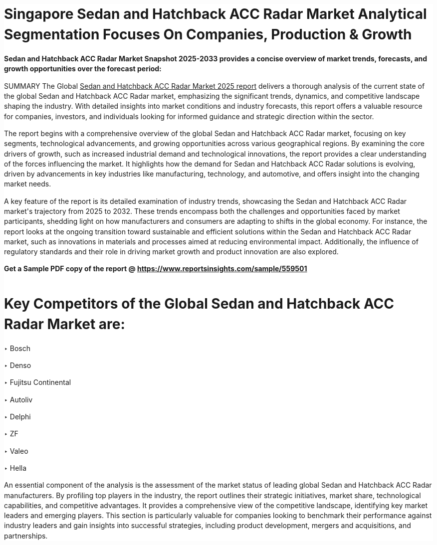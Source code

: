 # Singapore Sedan and Hatchback ACC Radar Market Analytical Segmentation Focuses On Companies, Production & Growth

<strong>Sedan and Hatchback ACC Radar Market Snapshot 2025-2033 provides a concise overview of market trends, forecasts, and growth opportunities over the forecast period:</strong>

SUMMARY The Global <a href=https://www.reportsinsights.com/sample/559501>Sedan and Hatchback ACC Radar Market 2025 report</a> delivers a thorough analysis of the current state of the global Sedan and Hatchback ACC Radar market, emphasizing the significant trends, dynamics, and competitive landscape shaping the industry. With detailed insights into market conditions and industry forecasts, this report offers a valuable resource for companies, investors, and individuals looking for informed guidance and strategic direction within the sector.

The report begins with a comprehensive overview of the global Sedan and Hatchback ACC Radar market, focusing on key segments, technological advancements, and growing opportunities across various geographical regions. By examining the core drivers of growth, such as increased industrial demand and technological innovations, the report provides a clear understanding of the forces influencing the market. It highlights how the demand for Sedan and Hatchback ACC Radar solutions is evolving, driven by advancements in key industries like manufacturing, technology, and automotive, and offers insight into the changing market needs.

A key feature of the report is its detailed examination of industry trends, showcasing the Sedan and Hatchback ACC Radar market's trajectory from 2025 to 2032. These trends encompass both the challenges and opportunities faced by market participants, shedding light on how manufacturers and consumers are adapting to shifts in the global economy. For instance, the report looks at the ongoing transition toward sustainable and efficient solutions within the Sedan and Hatchback ACC Radar market, such as innovations in materials and processes aimed at reducing environmental impact. Additionally, the influence of regulatory standards and their role in driving market growth and product innovation are also explored.

<strong>Get a Sample PDF copy of the report @ <a href=https://www.reportsinsights.com/sample/559501>https://www.reportsinsights.com/sample/559501</a></strong>

# <strong>Key Competitors of the Global Sedan and Hatchback ACC Radar Market are:</strong>

‣ Bosch

‣ Denso

‣ Fujitsu Continental

‣ Autoliv

‣ Delphi

‣ ZF

‣ Valeo

‣ Hella

An essential component of the analysis is the assessment of the market status of leading global Sedan and Hatchback ACC Radar manufacturers. By profiling top players in the industry, the report outlines their strategic initiatives, market share, technological capabilities, and competitive advantages. It provides a comprehensive view of the competitive landscape, identifying key market leaders and emerging players. This section is particularly valuable for companies looking to benchmark their performance against industry leaders and gain insights into successful strategies, including product development, mergers and acquisitions, and partnerships.
